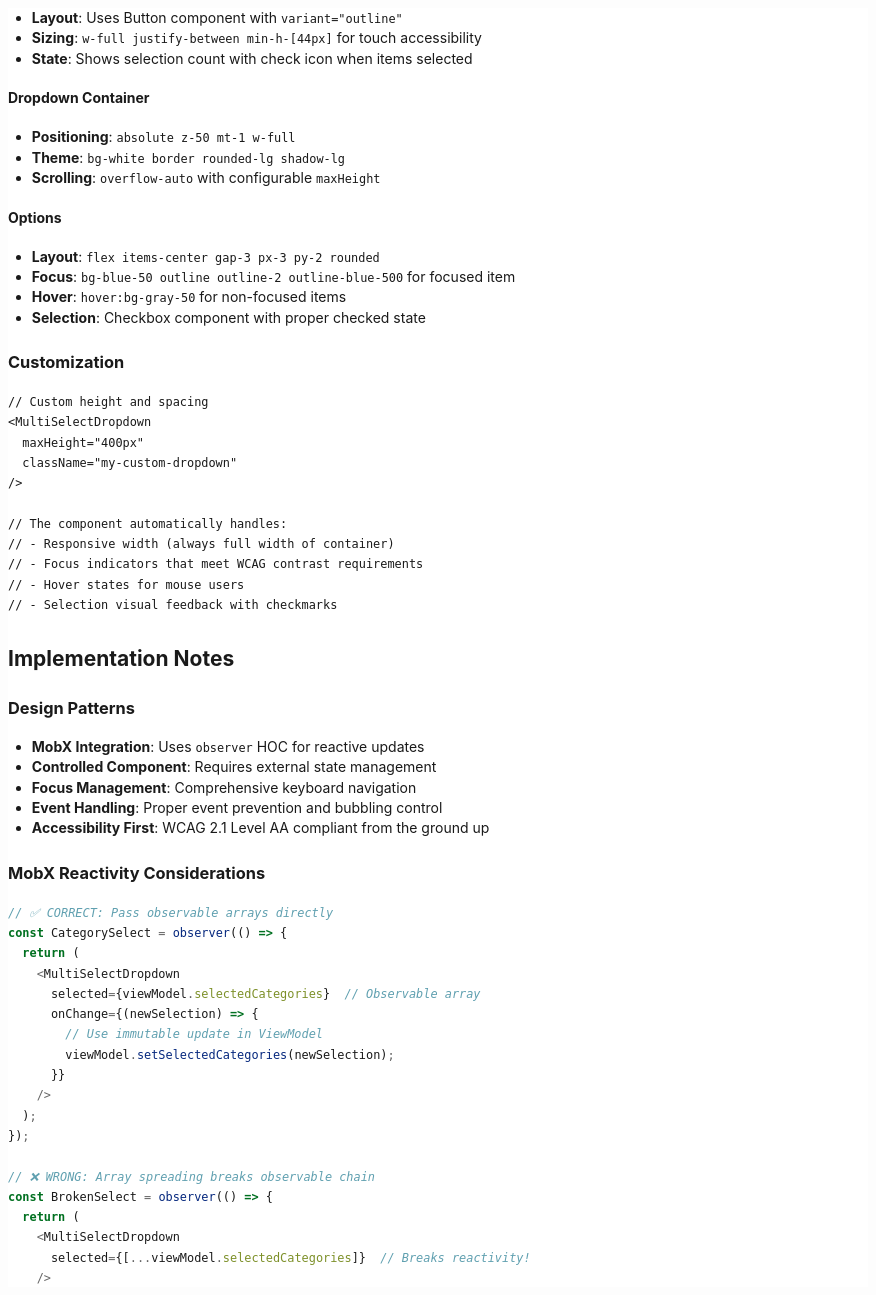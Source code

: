 - **Layout**: Uses Button component with `variant="outline"`
- **Sizing**: `w-full justify-between min-h-[44px]` for touch accessibility
- **State**: Shows selection count with check icon when items selected

#### Dropdown Container

- **Positioning**: `absolute z-50 mt-1 w-full`
- **Theme**: `bg-white border rounded-lg shadow-lg`
- **Scrolling**: `overflow-auto` with configurable `maxHeight`

#### Options

- **Layout**: `flex items-center gap-3 px-3 py-2 rounded`
- **Focus**: `bg-blue-50 outline outline-2 outline-blue-500` for focused item
- **Hover**: `hover:bg-gray-50` for non-focused items
- **Selection**: Checkbox component with proper checked state

### Customization

```tsx
// Custom height and spacing
<MultiSelectDropdown
  maxHeight="400px"
  className="my-custom-dropdown"
/>

// The component automatically handles:
// - Responsive width (always full width of container)
// - Focus indicators that meet WCAG contrast requirements  
// - Hover states for mouse users
// - Selection visual feedback with checkmarks
```

## Implementation Notes

### Design Patterns

- **MobX Integration**: Uses `observer` HOC for reactive updates
- **Controlled Component**: Requires external state management
- **Focus Management**: Comprehensive keyboard navigation
- **Event Handling**: Proper event prevention and bubbling control
- **Accessibility First**: WCAG 2.1 Level AA compliant from the ground up

### MobX Reactivity Considerations

```typescript
// ✅ CORRECT: Pass observable arrays directly
const CategorySelect = observer(() => {
  return (
    <MultiSelectDropdown
      selected={viewModel.selectedCategories}  // Observable array
      onChange={(newSelection) => {
        // Use immutable update in ViewModel
        viewModel.setSelectedCategories(newSelection);
      }}
    />
  );
});

// ❌ WRONG: Array spreading breaks observable chain
const BrokenSelect = observer(() => {
  return (
    <MultiSelectDropdown
      selected={[...viewModel.selectedCategories]}  // Breaks reactivity!
    />
```